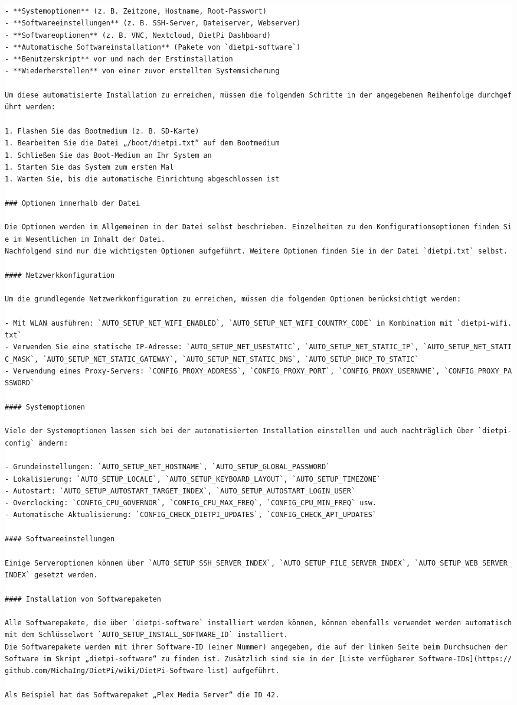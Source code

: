 ```
- **Systemoptionen** (z. B. Zeitzone, Hostname, Root-Passwort)
- **Softwareeinstellungen** (z. B. SSH-Server, Dateiserver, Webserver)
- **Softwareoptionen** (z. B. VNC, Nextcloud, DietPi Dashboard)
- **Automatische Softwareinstallation** (Pakete von `dietpi-software`)
- **Benutzerskript** vor und nach der Erstinstallation
- **Wiederherstellen** von einer zuvor erstellten Systemsicherung

Um diese automatisierte Installation zu erreichen, müssen die folgenden Schritte in der angegebenen Reihenfolge durchgeführt werden:

1. Flashen Sie das Bootmedium (z. B. SD-Karte)
1. Bearbeiten Sie die Datei „/boot/dietpi.txt“ auf dem Bootmedium
1. Schließen Sie das Boot-Medium an Ihr System an
1. Starten Sie das System zum ersten Mal
1. Warten Sie, bis die automatische Einrichtung abgeschlossen ist

### Optionen innerhalb der Datei

Die Optionen werden im Allgemeinen in der Datei selbst beschrieben. Einzelheiten zu den Konfigurationsoptionen finden Sie im Wesentlichen im Inhalt der Datei.
Nachfolgend sind nur die wichtigsten Optionen aufgeführt. Weitere Optionen finden Sie in der Datei `dietpi.txt` selbst.

#### Netzwerkkonfiguration

Um die grundlegende Netzwerkkonfiguration zu erreichen, müssen die folgenden Optionen berücksichtigt werden:

- Mit WLAN ausführen: `AUTO_SETUP_NET_WIFI_ENABLED`, `AUTO_SETUP_NET_WIFI_COUNTRY_CODE` in Kombination mit `dietpi-wifi.txt`
- Verwenden Sie eine statische IP-Adresse: `AUTO_SETUP_NET_USESTATIC`, `AUTO_SETUP_NET_STATIC_IP`, `AUTO_SETUP_NET_STATIC_MASK`, `AUTO_SETUP_NET_STATIC_GATEWAY`, `AUTO_SETUP_NET_STATIC_DNS`, `AUTO_SETUP_DHCP_TO_STATIC`
- Verwendung eines Proxy-Servers: `CONFIG_PROXY_ADDRESS`, `CONFIG_PROXY_PORT`, `CONFIG_PROXY_USERNAME`, `CONFIG_PROXY_PASSWORD`

#### Systemoptionen

Viele der Systemoptionen lassen sich bei der automatisierten Installation einstellen und auch nachträglich über `dietpi-config` ändern:

- Grundeinstellungen: `AUTO_SETUP_NET_HOSTNAME`, `AUTO_SETUP_GLOBAL_PASSWORD`
- Lokalisierung: `AUTO_SETUP_LOCALE`, `AUTO_SETUP_KEYBOARD_LAYOUT`, `AUTO_SETUP_TIMEZONE`
- Autostart: `AUTO_SETUP_AUTOSTART_TARGET_INDEX`, `AUTO_SETUP_AUTOSTART_LOGIN_USER`
- Overclocking: `CONFIG_CPU_GOVERNOR`, `CONFIG_CPU_MAX_FREQ`, `CONFIG_CPU_MIN_FREQ` usw.
- Automatische Aktualisierung: `CONFIG_CHECK_DIETPI_UPDATES`, `CONFIG_CHECK_APT_UPDATES`

#### Softwareeinstellungen

Einige Serveroptionen können über `AUTO_SETUP_SSH_SERVER_INDEX`, `AUTO_SETUP_FILE_SERVER_INDEX`, `AUTO_SETUP_WEB_SERVER_INDEX` gesetzt werden.

#### Installation von Softwarepaketen

Alle Softwarepakete, die über `dietpi-software` installiert werden können, können ebenfalls verwendet werden automatisch mit dem Schlüsselwort `AUTO_SETUP_INSTALL_SOFTWARE_ID` installiert.
Die Softwarepakete werden mit ihrer Software-ID (einer Nummer) angegeben, die auf der linken Seite beim Durchsuchen der Software im Skript „dietpi-software“ zu finden ist. Zusätzlich sind sie in der [Liste verfügbarer Software-IDs](https://github.com/MichaIng/DietPi/wiki/DietPi-Software-list) aufgeführt.

Als Beispiel hat das Softwarepaket „Plex Media Server“ die ID 42.

```